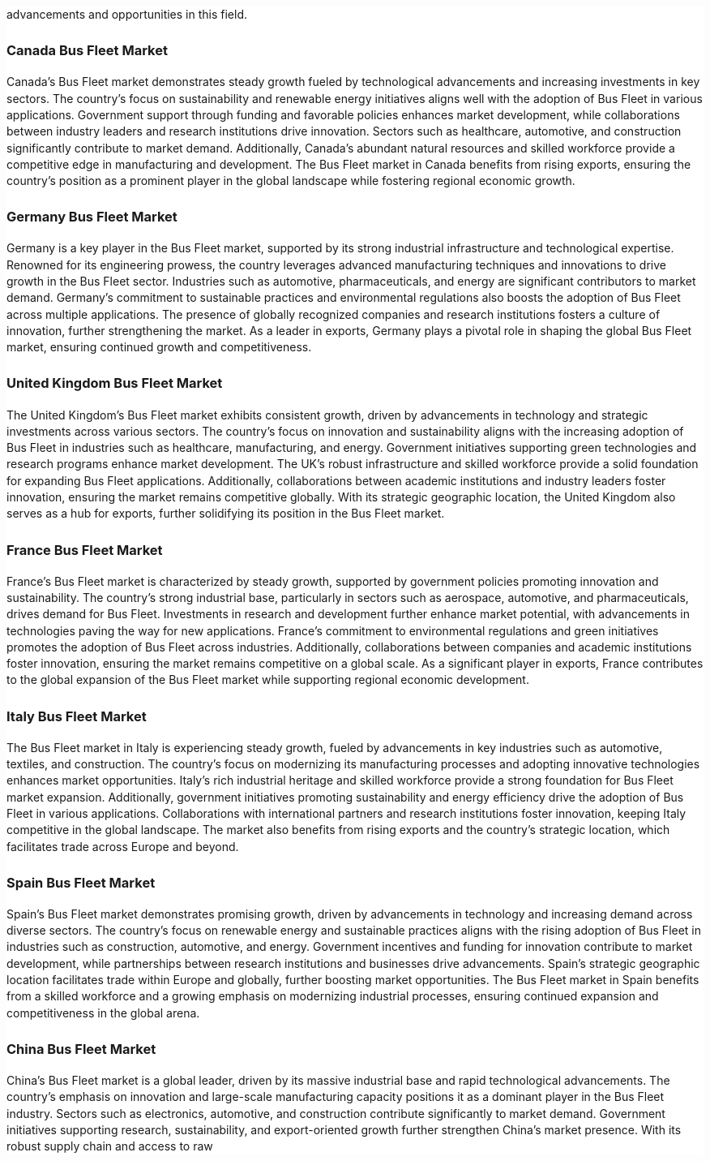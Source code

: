advancements and opportunities in this field.</p><h3>Canada Bus Fleet Market</h3><p>Canada&rsquo;s Bus Fleet market demonstrates steady growth fueled by technological advancements and increasing investments in key sectors. The country&rsquo;s focus on sustainability and renewable energy initiatives aligns well with the adoption of Bus Fleet in various applications. Government support through funding and favorable policies enhances market development, while collaborations between industry leaders and research institutions drive innovation. Sectors such as healthcare, automotive, and construction significantly contribute to market demand. Additionally, Canada&rsquo;s abundant natural resources and skilled workforce provide a competitive edge in manufacturing and development. The Bus Fleet market in Canada benefits from rising exports, ensuring the country&rsquo;s position as a prominent player in the global landscape while fostering regional economic growth.</p><h3>Germany Bus Fleet Market</h3><p>Germany is a key player in the Bus Fleet market, supported by its strong industrial infrastructure and technological expertise. Renowned for its engineering prowess, the country leverages advanced manufacturing techniques and innovations to drive growth in the Bus Fleet sector. Industries such as automotive, pharmaceuticals, and energy are significant contributors to market demand. Germany&rsquo;s commitment to sustainable practices and environmental regulations also boosts the adoption of Bus Fleet across multiple applications. The presence of globally recognized companies and research institutions fosters a culture of innovation, further strengthening the market. As a leader in exports, Germany plays a pivotal role in shaping the global Bus Fleet market, ensuring continued growth and competitiveness.</p><h3>United Kingdom Bus Fleet Market</h3><p>The United Kingdom&rsquo;s Bus Fleet market exhibits consistent growth, driven by advancements in technology and strategic investments across various sectors. The country&rsquo;s focus on innovation and sustainability aligns with the increasing adoption of Bus Fleet in industries such as healthcare, manufacturing, and energy. Government initiatives supporting green technologies and research programs enhance market development. The UK&rsquo;s robust infrastructure and skilled workforce provide a solid foundation for expanding Bus Fleet applications. Additionally, collaborations between academic institutions and industry leaders foster innovation, ensuring the market remains competitive globally. With its strategic geographic location, the United Kingdom also serves as a hub for exports, further solidifying its position in the Bus Fleet market.</p><h3>France Bus Fleet Market</h3><p>France&rsquo;s Bus Fleet market is characterized by steady growth, supported by government policies promoting innovation and sustainability. The country&rsquo;s strong industrial base, particularly in sectors such as aerospace, automotive, and pharmaceuticals, drives demand for Bus Fleet. Investments in research and development further enhance market potential, with advancements in technologies paving the way for new applications. France&rsquo;s commitment to environmental regulations and green initiatives promotes the adoption of Bus Fleet across industries. Additionally, collaborations between companies and academic institutions foster innovation, ensuring the market remains competitive on a global scale. As a significant player in exports, France contributes to the global expansion of the Bus Fleet market while supporting regional economic development.</p><h3>Italy Bus Fleet Market</h3><p>The Bus Fleet market in Italy is experiencing steady growth, fueled by advancements in key industries such as automotive, textiles, and construction. The country&rsquo;s focus on modernizing its manufacturing processes and adopting innovative technologies enhances market opportunities. Italy&rsquo;s rich industrial heritage and skilled workforce provide a strong foundation for Bus Fleet market expansion. Additionally, government initiatives promoting sustainability and energy efficiency drive the adoption of Bus Fleet in various applications. Collaborations with international partners and research institutions foster innovation, keeping Italy competitive in the global landscape. The market also benefits from rising exports and the country&rsquo;s strategic location, which facilitates trade across Europe and beyond.</p><h3>Spain Bus Fleet Market</h3><p>Spain&rsquo;s Bus Fleet market demonstrates promising growth, driven by advancements in technology and increasing demand across diverse sectors. The country&rsquo;s focus on renewable energy and sustainable practices aligns with the rising adoption of Bus Fleet in industries such as construction, automotive, and energy. Government incentives and funding for innovation contribute to market development, while partnerships between research institutions and businesses drive advancements. Spain&rsquo;s strategic geographic location facilitates trade within Europe and globally, further boosting market opportunities. The Bus Fleet market in Spain benefits from a skilled workforce and a growing emphasis on modernizing industrial processes, ensuring continued expansion and competitiveness in the global arena.</p><h3>China Bus Fleet Market</h3><p>China&rsquo;s Bus Fleet market is a global leader, driven by its massive industrial base and rapid technological advancements. The country&rsquo;s emphasis on innovation and large-scale manufacturing capacity positions it as a dominant player in the Bus Fleet industry. Sectors such as electronics, automotive, and construction contribute significantly to market demand. Government initiatives supporting research, sustainability, and export-oriented growth further strengthen China&rsquo;s market presence. With its robust supply chain and access to raw